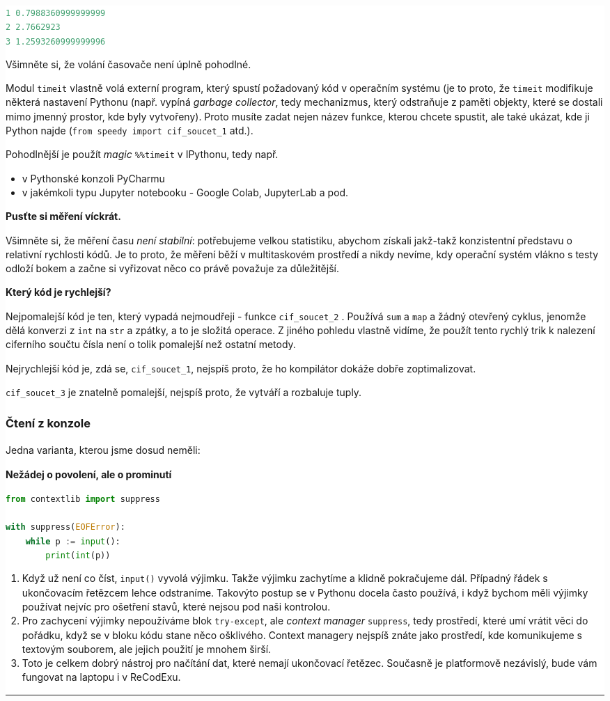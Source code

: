 ```python
1 0.7988360999999999
2 2.7662923
3 1.2593260999999996

```

Všimněte si, že volání časovače není úplně pohodlné.

Modul `timeit` vlastně volá externí program, který spustí požadovaný kód v operačním systému (je to proto, že `timeit` modifikuje některá nastavení Pythonu (např. vypíná *garbage collector*, tedy mechanizmus, který odstraňuje z paměti objekty, které se dostali mimo jmenný prostor, kde byly vytvořeny). Proto musíte zadat nejen název funkce, kterou chcete spustit, ale také ukázat, kde ji Python najde (`from speedy import cif_soucet_1` atd.).

Pohodlnější je použít _magic_ `%%timeit` v IPythonu, tedy např.

- v Pythonské konzoli PyCharmu
- v jakémkoli typu Jupyter notebooku - Google Colab, JupyterLab a pod. 

**Pusťte si měření víckrát.** 

Všimněte si, že měření času *není stabilní*: potřebujeme velkou statistiku, abychom získali jakž-takž konzistentní představu o relativní rychlosti kódů. Je to proto, že měření běží v multitaskovém prostředí a nikdy nevíme, kdy operační systém vlákno s testy odloží bokem a začne si vyřizovat něco co právě považuje za důležitější. 

**Který kód je rychlejší?**

Nejpomalejší kód je ten, který vypadá nejmoudřeji - funkce `cif_soucet_2` . Používá  `sum` a `map` a žádný otevřený cyklus, jenomže dělá konverzi z `int` na `str` a zpátky, a to je složitá operace. Z jiného pohledu vlastně vidíme, že použít tento rychlý trik k nalezení ciferního součtu čísla není o tolik pomalejší než ostatní metody. 

Nejrychlejší kód je, zdá se, `cif_soucet_1`, nejspíš proto, že ho kompilátor dokáže dobře zoptimalizovat. 

`cif_soucet_3` je znatelně pomalejší, nejspíš proto, že vytváří a rozbaluje tuply.



### Čtení z konzole

Jedna varianta, kterou jsme dosud neměli:

**Nežádej o povolení, ale o prominutí**

```python
from contextlib import suppress

with suppress(EOFError):
    while p := input():
        print(int(p))

```

1. Když už není co číst, `input()` vyvolá výjimku. Takže výjimku zachytíme a klidně pokračujeme dál. Případný řádek s ukončovacím řetězcem lehce odstraníme. Takovýto postup se v Pythonu docela často používá, i když bychom měli výjimky používat nejvíc pro ošetření stavů, které nejsou pod naši kontrolou. 
2. Pro zachycení výjimky nepoužíváme blok `try-except`, ale *context manager* `suppress`, tedy prostředí, které umí vrátit věci do pořádku, když se v bloku kódu stane něco ošklivého. Context managery nejspíš znáte jako prostředí, kde komunikujeme s textovým souborem, ale jejich použití je mnohem širší. 
3. Toto je celkem dobrý nástroj pro načítání dat, které nemají ukončovací řetězec. Současně je platformově nezávislý, bude vám fungovat na laptopu i v ReCodExu. 

---